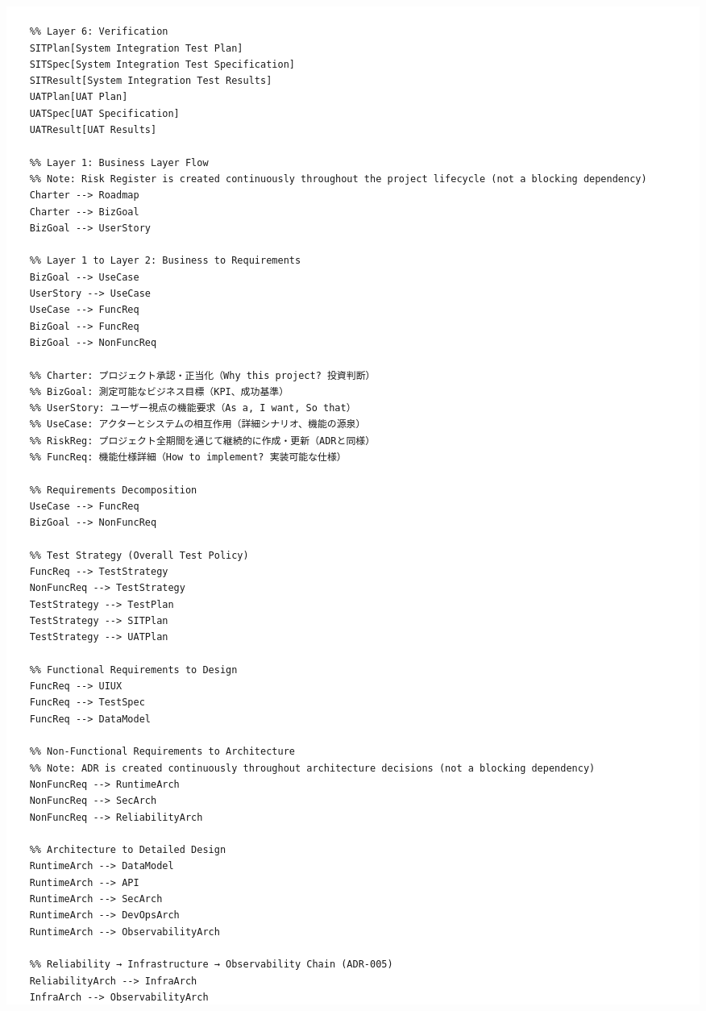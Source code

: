 ```mermaid

    %% Layer 6: Verification
    SITPlan[System Integration Test Plan]
    SITSpec[System Integration Test Specification]
    SITResult[System Integration Test Results]
    UATPlan[UAT Plan]
    UATSpec[UAT Specification]
    UATResult[UAT Results]

    %% Layer 1: Business Layer Flow
    %% Note: Risk Register is created continuously throughout the project lifecycle (not a blocking dependency)
    Charter --> Roadmap
    Charter --> BizGoal
    BizGoal --> UserStory

    %% Layer 1 to Layer 2: Business to Requirements
    BizGoal --> UseCase
    UserStory --> UseCase
    UseCase --> FuncReq
    BizGoal --> FuncReq
    BizGoal --> NonFuncReq

    %% Charter: プロジェクト承認・正当化（Why this project? 投資判断）
    %% BizGoal: 測定可能なビジネス目標（KPI、成功基準）
    %% UserStory: ユーザー視点の機能要求（As a, I want, So that）
    %% UseCase: アクターとシステムの相互作用（詳細シナリオ、機能の源泉）
    %% RiskReg: プロジェクト全期間を通じて継続的に作成・更新（ADRと同様）
    %% FuncReq: 機能仕様詳細（How to implement? 実装可能な仕様）

    %% Requirements Decomposition
    UseCase --> FuncReq
    BizGoal --> NonFuncReq

    %% Test Strategy (Overall Test Policy)
    FuncReq --> TestStrategy
    NonFuncReq --> TestStrategy
    TestStrategy --> TestPlan
    TestStrategy --> SITPlan
    TestStrategy --> UATPlan

    %% Functional Requirements to Design
    FuncReq --> UIUX
    FuncReq --> TestSpec
    FuncReq --> DataModel

    %% Non-Functional Requirements to Architecture
    %% Note: ADR is created continuously throughout architecture decisions (not a blocking dependency)
    NonFuncReq --> RuntimeArch
    NonFuncReq --> SecArch
    NonFuncReq --> ReliabilityArch

    %% Architecture to Detailed Design
    RuntimeArch --> DataModel
    RuntimeArch --> API
    RuntimeArch --> SecArch
    RuntimeArch --> DevOpsArch
    RuntimeArch --> ObservabilityArch

    %% Reliability → Infrastructure → Observability Chain (ADR-005)
    ReliabilityArch --> InfraArch
    InfraArch --> ObservabilityArch
```